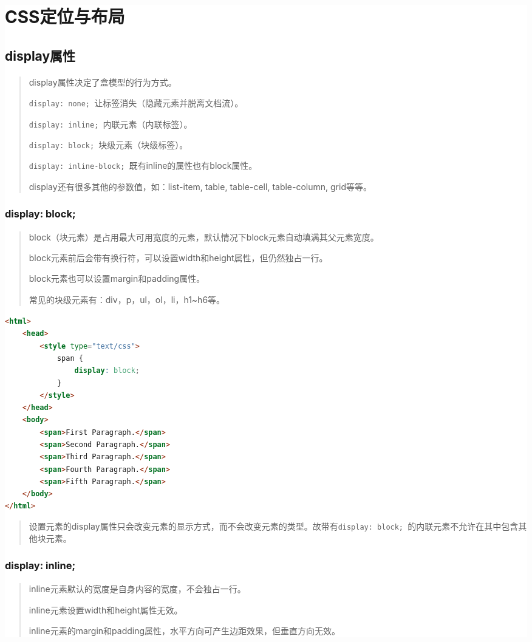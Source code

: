 # CSS定位与布局

## display属性

> display属性决定了盒模型的行为方式。
>
> `display: none; `让标签消失（隐藏元素并脱离文档流）。
>
> `display: inline; `内联元素（内联标签）。
>
> `display: block; `块级元素（块级标签）。
>
> `display: inline-block; `既有inline的属性也有block属性。
>
> display还有很多其他的参数值，如：list-item, table, table-cell, table-column, grid等等。

### display: block; 

> block（块元素）是占用最大可用宽度的元素，默认情况下block元素自动填满其父元素宽度。
>
> block元素前后会带有换行符，可以设置width和height属性，但仍然独占一行。
>
> block元素也可以设置margin和padding属性。
>
> 常见的块级元素有：div，p，ul，ol，li，h1~h6等。

```html
<html>
    <head>
        <style type="text/css">
            span {
                display: block; 
            }
        </style>
    </head>
    <body>
        <span>First Paragraph.</span>
        <span>Second Paragraph.</span>
        <span>Third Paragraph.</span>
        <span>Fourth Paragraph.</span>
        <span>Fifth Paragraph.</span>
    </body>
</html>
```

> 设置元素的display属性只会改变元素的显示方式，而不会改变元素的类型。故带有`display: block; `的内联元素不允许在其中包含其他块元素。

### display: inline; 

> inline元素默认的宽度是自身内容的宽度，不会独占一行。
>
> inline元素设置width和height属性无效。
>
> inline元素的margin和padding属性，水平方向可产生边距效果，但垂直方向无效。
